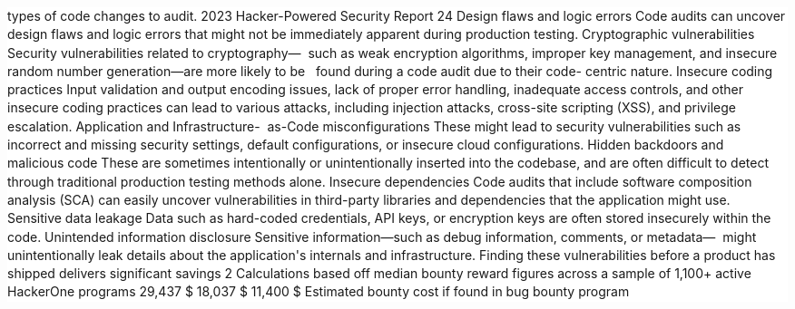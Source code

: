 types of code changes to audit.
2023 Hacker\-Powered Security Report
24
Design flaws and logic errors
Code audits can uncover design flaws and logic 
errors that might not be immediately apparent 
during production testing.
Cryptographic vulnerabilities
Security vulnerabilities related to cryptography— 
such as weak encryption algorithms, improper 
key management, and insecure random 
number generation—are more likely to be  
found during a code audit due to their code\-
centric nature.
Insecure coding practices
Input validation and output encoding issues, 
lack of proper error handling, inadequate 
access controls, and other insecure coding 
practices can lead to various attacks, including 
injection attacks, cross\-site scripting (XSS), and 
privilege escalation.
Application and Infrastructure\- 
as\-Code misconfigurations
These might lead to security vulnerabilities 
such as incorrect and missing security settings, 
default configurations, or insecure cloud 
configurations.
Hidden backdoors and  
malicious code
These are sometimes intentionally or 
unintentionally inserted into the codebase, and 
are often difficult to detect through traditional 
production testing methods alone.
Insecure dependencies
Code audits that include software composition 
analysis (SCA) can easily uncover 
vulnerabilities in third\-party libraries and 
dependencies that the application might use.
Sensitive data leakage
Data such as hard\-coded credentials, API keys, 
or encryption keys are often stored insecurely 
within the code.
Unintended information disclosure
Sensitive information—such as debug 
information, comments, or metadata— 
might unintentionally leak details about the 
application's internals and infrastructure.
Finding these 
vulnerabilities 
before a product 
has shipped 
delivers significant 
savings
2 Calculations based off median bounty reward 
figures across a sample of 1,100\+ active 
HackerOne programs
29,437
$
18,037
$
11,400
$
Estimated bounty cost if found 
in bug bounty program